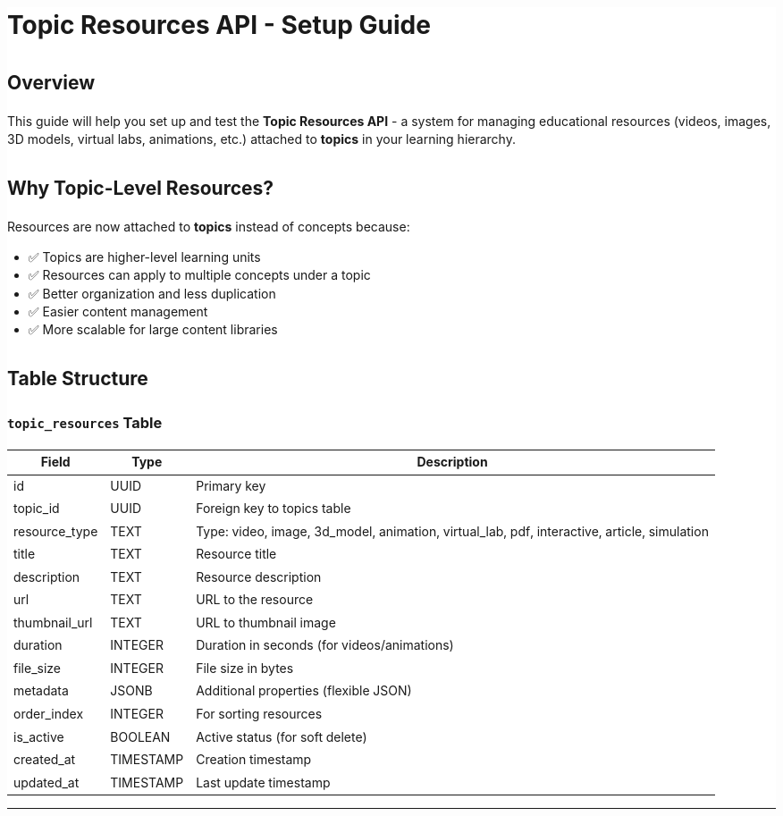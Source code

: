 # Topic Resources API - Setup Guide

## Overview

This guide will help you set up and test the **Topic Resources API** - a system for managing educational resources (videos, images, 3D models, virtual labs, animations, etc.) attached to **topics** in your learning hierarchy.

## Why Topic-Level Resources?

Resources are now attached to **topics** instead of concepts because:
- ✅ Topics are higher-level learning units
- ✅ Resources can apply to multiple concepts under a topic
- ✅ Better organization and less duplication
- ✅ Easier content management
- ✅ More scalable for large content libraries

## Table Structure

### `topic_resources` Table

| Field | Type | Description |
|-------|------|-------------|
| id | UUID | Primary key |
| topic_id | UUID | Foreign key to topics table |
| resource_type | TEXT | Type: video, image, 3d_model, animation, virtual_lab, pdf, interactive, article, simulation |
| title | TEXT | Resource title |
| description | TEXT | Resource description |
| url | TEXT | URL to the resource |
| thumbnail_url | TEXT | URL to thumbnail image |
| duration | INTEGER | Duration in seconds (for videos/animations) |
| file_size | INTEGER | File size in bytes |
| metadata | JSONB | Additional properties (flexible JSON) |
| order_index | INTEGER | For sorting resources |
| is_active | BOOLEAN | Active status (for soft delete) |
| created_at | TIMESTAMP | Creation timestamp |
| updated_at | TIMESTAMP | Last update timestamp |

---
